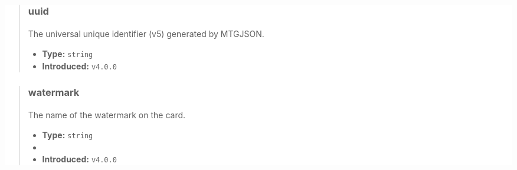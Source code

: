 > ### uuid
>
> The universal unique identifier (v5) generated by MTGJSON.
>
> - **Type:** `string`
> - **Introduced:** `v4.0.0`

> ### watermark <Badge type="warning" text="optional" />
>
> The name of the watermark on the card.
>
> - **Type:** `string`
> - <ExampleField type='watermark'/>
> - **Introduced:** `v4.0.0`
